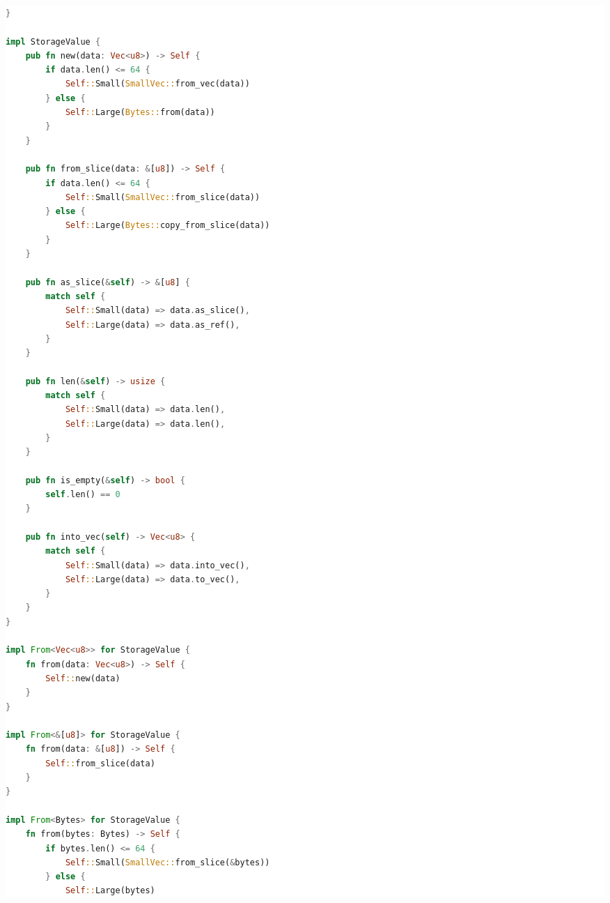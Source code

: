 ```rust
}

impl StorageValue {
    pub fn new(data: Vec<u8>) -> Self {
        if data.len() <= 64 {
            Self::Small(SmallVec::from_vec(data))
        } else {
            Self::Large(Bytes::from(data))
        }
    }
    
    pub fn from_slice(data: &[u8]) -> Self {
        if data.len() <= 64 {
            Self::Small(SmallVec::from_slice(data))
        } else {
            Self::Large(Bytes::copy_from_slice(data))
        }
    }
    
    pub fn as_slice(&self) -> &[u8] {
        match self {
            Self::Small(data) => data.as_slice(),
            Self::Large(data) => data.as_ref(),
        }
    }
    
    pub fn len(&self) -> usize {
        match self {
            Self::Small(data) => data.len(),
            Self::Large(data) => data.len(),
        }
    }
    
    pub fn is_empty(&self) -> bool {
        self.len() == 0
    }
    
    pub fn into_vec(self) -> Vec<u8> {
        match self {
            Self::Small(data) => data.into_vec(),
            Self::Large(data) => data.to_vec(),
        }
    }
}

impl From<Vec<u8>> for StorageValue {
    fn from(data: Vec<u8>) -> Self {
        Self::new(data)
    }
}

impl From<&[u8]> for StorageValue {
    fn from(data: &[u8]) -> Self {
        Self::from_slice(data)
    }
}

impl From<Bytes> for StorageValue {
    fn from(bytes: Bytes) -> Self {
        if bytes.len() <= 64 {
            Self::Small(SmallVec::from_slice(&bytes))
        } else {
            Self::Large(bytes)
```
